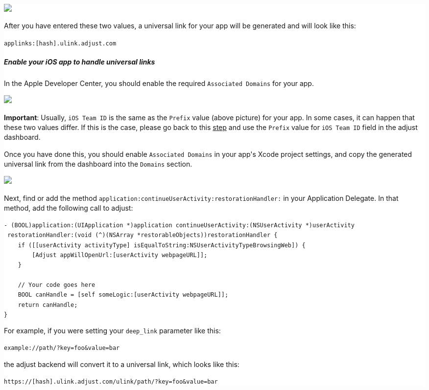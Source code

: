 ![][adc-ios-team-id]

After you have entered these two values, a universal link for your app will be generated and will look like this:

```
applinks:[hash].ulink.adjust.com
```

##### <a id="ulinks-ios-app">Enable your iOS app to handle universal links

In the Apple Developer Center, you should enable the required `Associated Domains` for your app.

![][adc-associated-domains]

**Important**: Usually, `iOS Team ID` is the same as the `Prefix` value (above picture)  for your app. In some cases, it can
happen that these two values differ. If this is the case, please go back to this [step](#ulinks-setup) and use the `Prefix` 
value for `iOS Team ID` field in the adjust dashboard.

Once you have done this, you should enable `Associated Domains` in your app's Xcode project settings, and copy the generated
universal link from the dashboard into the `Domains` section.

![][xcode-associated-domains]

Next, find or add the method `application:continueUserActivity:restorationHandler:` in your Application Delegate. In that 
method, add the following call to adjust:

``` objc
- (BOOL)application:(UIApplication *)application continueUserActivity:(NSUserActivity *)userActivity 
 restorationHandler:(void (^)(NSArray *restorableObjects))restorationHandler {
    if ([[userActivity activityType] isEqualToString:NSUserActivityTypeBrowsingWeb]) {
        [Adjust appWillOpenUrl:[userActivity webpageURL]];
    }

    // Your code goes here
    BOOL canHandle = [self someLogic:[userActivity webpageURL]];
    return canHandle;
}
```

For example, if you were setting your `deep_link` parameter like this:

```
example://path/?key=foo&value=bar
```

the adjust backend will convert it to a universal link, which looks like this:

```
https://[hash].ulink.adjust.com/ulink/path/?key=foo&value=bar
```


[adjust.com]: http://adjust.com
[cocoapods]: http://cocoapods.org
[carthage]: https://github.com/Carthage/Carthage
[dashboard]: http://adjust.com
[ios-web-views-guide]: https://github.com/adjust/ios_sdk/tree/master/doc/web_views.md
[examples]: http://github.com/adjust/ios_sdk/tree/master/examples
[example-ios-objc]: http://github.com/adjust/ios_sdk/tree/master/examples/AdjustExample-iOS
[example-ios-swift]: http://github.com/adjust/ios_sdk/tree/master/examples/AdjustExample-Swift
[example-tvos]: http://github.com/adjust/ios_sdk/tree/master/examples/AdjustExample-tvOS
[example-iwatch]: http://github.com/adjust/ios_sdk/tree/master/examples/AdjustExample-iWatch
[releases]: https://github.com/adjust/ios_sdk/releases
[arc]: http://en.wikipedia.org/wiki/Automatic_Reference_Counting
[transition]: http://developer.apple.com/library/mac/#releasenotes/ObjectiveC/RN-TransitioningToARC/Introduction/Introduction.html
[drag]: https://raw.github.com/adjust/sdks/master/Resources/ios/drag5.png
[universal-links-dashboard]: https://raw.github.com/adjust/sdks/master/Resources/ios/universal-links-dashboard5.png
[universal-links-dashboard-values]: https://raw.github.com/adjust/sdks/master/Resources/ios/universal-links-dashboard-values5.png
[adc-ios-team-id]: https://raw.github.com/adjust/sdks/master/Resources/ios/adc-ios-team-id5.png
[adc-associated-domains]: https://raw.github.com/adjust/sdks/master/Resources/ios/adc-associated-domains5.png
[xcode-associated-domains]: https://raw.github.com/adjust/sdks/master/Resources/ios/xcode-associated-domains5.png
[add]: https://raw.github.com/adjust/sdks/master/Resources/ios/add5.png
[framework]: https://raw.github.com/adjust/sdks/master/Resources/ios/framework5.png
[delegate]: https://raw.github.com/adjust/sdks/master/Resources/ios/delegate5.png
[run]: https://raw.github.com/adjust/sdks/master/Resources/ios/run5.png
[AEPriceMatrix]: https://github.com/adjust/AEPriceMatrix
[attribution-data]: https://github.com/adjust/sdks/blob/master/doc/attribution-data.md
[callbacks-guide]: https://docs.adjust.com/en/callbacks
[event-tracking]: https://docs.adjust.com/en/event-tracking
[special-partners]: https://docs.adjust.com/en/special-partners
[currency-conversion]: https://docs.adjust.com/en/event-tracking/#tracking-purchases-in-different-currencies
[universal-links-guide]: https://docs.adjust.com/en/universal-links/
[universal-links]: https://developer.apple.com/library/ios/documentation/General/Conceptual/AppSearch/UniversalLinks.html
[adjust-universal-links]: https://docs.adjust.com/en/universal-links/#redirecting-to-universal-links-directly
[universal-links-testing]: https://docs.adjust.com/en/universal-links/#testing-universal-link-implementations
[ios-purchase-verification]: https://github.com/adjust/ios_purchase_sdk
[reattribution-deeplinks]: https://docs.adjust.com/en/deeplinking/#manually-appending-attribution-data-to-a-deep-link